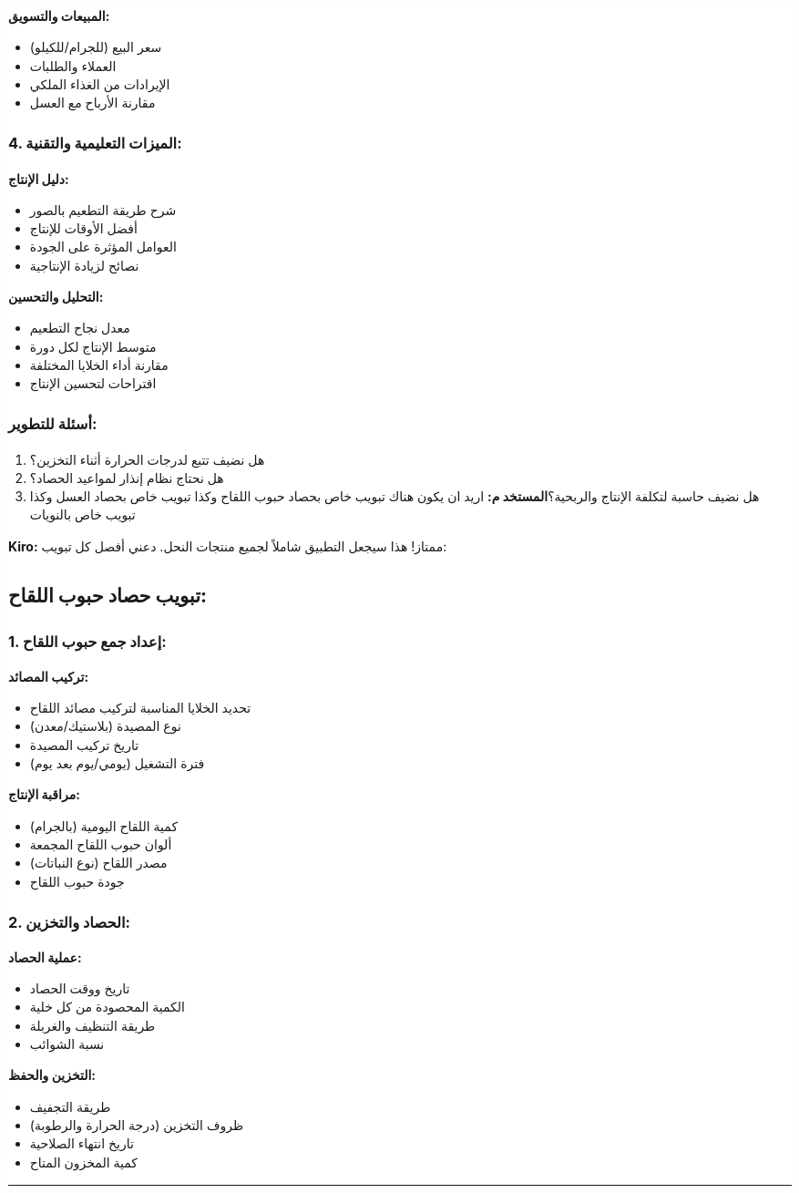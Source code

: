 **المبيعات والتسويق:**
- سعر البيع (للجرام/للكيلو)
- العملاء والطلبات
- الإيرادات من الغذاء الملكي
- مقارنة الأرباح مع العسل

### 4. الميزات التعليمية والتقنية:
**دليل الإنتاج:**
- شرح طريقة التطعيم بالصور
- أفضل الأوقات للإنتاج
- العوامل المؤثرة على الجودة
- نصائح لزيادة الإنتاجية

**التحليل والتحسين:**
- معدل نجاح التطعيم
- متوسط الإنتاج لكل دورة
- مقارنة أداء الخلايا المختلفة
- اقتراحات لتحسين الإنتاج

### أسئلة للتطوير:
1. هل نضيف تتبع لدرجات الحرارة أثناء التخزين؟
2. هل نحتاج نظام إنذار لمواعيد الحصاد؟
3. هل نضيف حاسبة لتكلفة الإنتاج والربحية؟**المستخد
م:** اريد ان يكون هناك تبويب خاص بحصاد حبوب اللقاح وكذا تبويب خاص بحصاد العسل وكذا تبويب خاص بالنويات

**Kiro:** ممتاز! هذا سيجعل التطبيق شاملاً لجميع منتجات النحل. دعني أفصل كل تبويب:

## تبويب حصاد حبوب اللقاح:

### 1. إعداد جمع حبوب اللقاح:
**تركيب المصائد:**
- تحديد الخلايا المناسبة لتركيب مصائد اللقاح
- نوع المصيدة (بلاستيك/معدن)
- تاريخ تركيب المصيدة
- فترة التشغيل (يومي/يوم بعد يوم)

**مراقبة الإنتاج:**
- كمية اللقاح اليومية (بالجرام)
- ألوان حبوب اللقاح المجمعة
- مصدر اللقاح (نوع النباتات)
- جودة حبوب اللقاح

### 2. الحصاد والتخزين:
**عملية الحصاد:**
- تاريخ ووقت الحصاد
- الكمية المحصودة من كل خلية
- طريقة التنظيف والغربلة
- نسبة الشوائب

**التخزين والحفظ:**
- طريقة التجفيف
- ظروف التخزين (درجة الحرارة والرطوبة)
- تاريخ انتهاء الصلاحية
- كمية المخزون المتاح

---